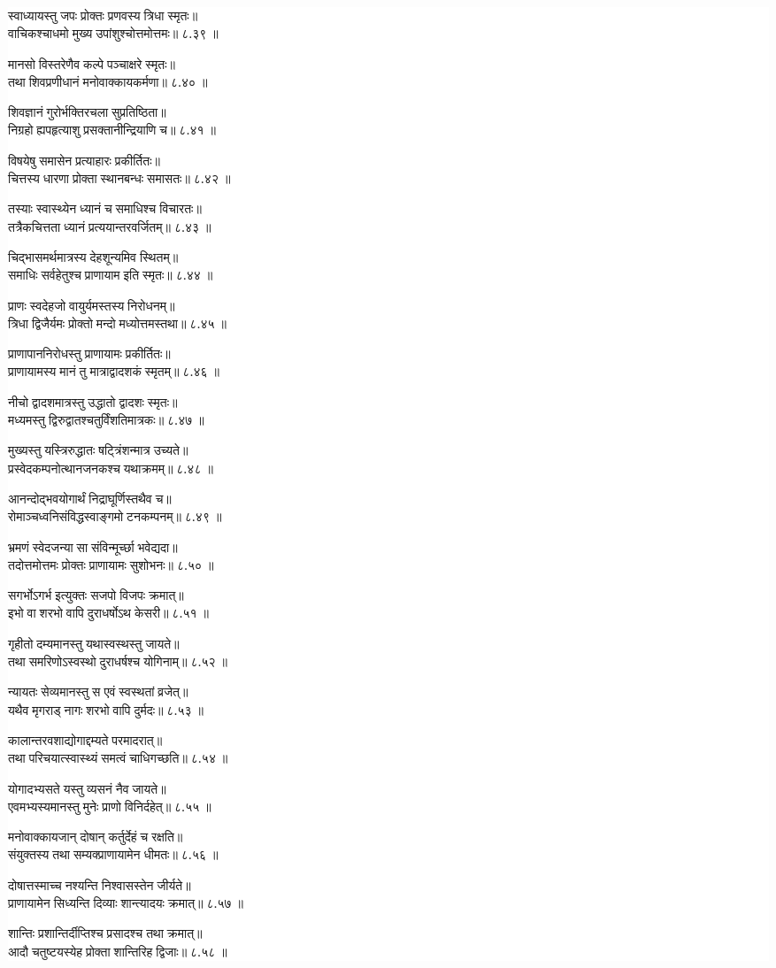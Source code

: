 स्वाध्यायस्तु जपः प्रोक्तः प्रणवस्य त्रिधा स्मृतः॥  
वाचिकश्चाधमो मुख्य उपांशुश्चोत्तमोत्तमः॥ ८.३९ ॥  
  
मानसो विस्तरेणैव कल्पे पञ्चाक्षरे स्मृतः॥  
तथा शिवप्रणीधानं मनोवाक्कायकर्मणा॥ ८.४० ॥  
  
शिवज्ञानं गुरोर्भक्तिरचला सुप्रतिष्ठिता॥  
निग्रहो ह्यपहृत्याशु प्रसक्तानीन्द्रियाणि च॥ ८.४१ ॥  
  
विषयेषु समासेन प्रत्याहारः प्रकीर्तितः॥  
चित्तस्य धारणा प्रोक्ता स्थानबन्धः समासतः॥ ८.४२ ॥  
  
तस्याः स्वास्थ्येन ध्यानं च समाधिश्च विचारतः॥  
तत्रैकचित्तता ध्यानं प्रत्ययान्तरवर्जितम्॥ ८.४३ ॥  
  
चिद्भासमर्थमात्रस्य देहशून्यमिव स्थितम्॥  
समाधिः सर्वहेतुश्च प्राणायाम इति स्मृतः॥ ८.४४ ॥  
  
प्राणः स्वदेहजो वायुर्यमस्तस्य निरोधनम्॥  
त्रिधा द्विजैर्यमः प्रोक्तो मन्दो मध्योत्तमस्तथा॥ ८.४५ ॥  
  
प्राणापाननिरोधस्तु प्राणायामः प्रकीर्तितः॥  
प्राणायामस्य मानं तु मात्राद्वादशकं स्मृतम्॥ ८.४६ ॥  
  
नीचो द्वादशमात्रस्तु उद्धातो द्वादशः स्मृतः॥  
मध्यमस्तु द्विरुद्वातश्चतुर्विंशतिमात्रकः॥ ८.४७ ॥  
  
मुख्यस्तु यस्त्रिरुद्धातः षट्त्रिंशन्मात्र उच्यते॥  
प्रस्वेदकम्पनोत्थानजनकश्च यथाक्रमम्॥ ८.४८ ॥  
  
आनन्दोद्भवयोगार्थं निद्राघूर्णिस्तथैव च॥  
रोमाञ्चध्वनिसंविद्धस्वाङ्गमो टनकम्पनम्॥ ८.४९ ॥  
  
भ्रमणं स्वेदजन्या सा संविन्मूर्च्छा भवेद्यदा॥  
तदोत्तमोत्तमः प्रोक्तः प्राणायामः सुशोभनः॥ ८.५० ॥  
  
सगर्भोऽगर्भ इत्युक्तः सजपो विजपः क्रमात्॥  
इभो वा शरभो वापि दुराधर्षोऽथ केसरी॥ ८.५१ ॥  
  
गृहीतो दम्यमानस्तु यथास्वस्थस्तु जायते॥  
तथा समरिणोऽस्वस्थो दुराधर्षश्च योगिनाम्॥ ८.५२ ॥  
  
न्यायतः सेव्यमानस्तु स एवं स्वस्थतां व्रजेत्॥  
यथैव मृगराड् नागः शरभो वापि दुर्मदः॥ ८.५३ ॥  
  
कालान्तरवशाद्योगाद्दम्यते परमादरात्॥  
तथा परिचयात्स्वास्थ्यं समत्वं चाधिगच्छति॥ ८.५४ ॥  
  
योगादभ्यसते यस्तु व्यसनं नैव जायते॥  
एवमभ्यस्यमानस्तु मुनेः प्राणो विनिर्दहेत्॥ ८.५५ ॥  
  
मनोवाक्कायजान् दोषान् कर्तुर्देहं च रक्षति॥  
संयुक्तस्य तथा सम्यक्प्राणायामेन धीमतः॥ ८.५६ ॥  
  
दोषात्तस्माच्च नश्यन्ति निश्वासस्तेन जीर्यते॥  
प्राणायामेन सिध्यन्ति दिव्याः शान्त्यादयः क्रमात्॥ ८.५७ ॥  
  
शान्तिः प्रशान्तिर्दीप्तिश्च प्रसादश्च तथा क्रमात्॥  
आदौ चतुष्टयस्येह प्रोक्ता शान्तिरिह द्विजाः॥ ८.५८ ॥  
  